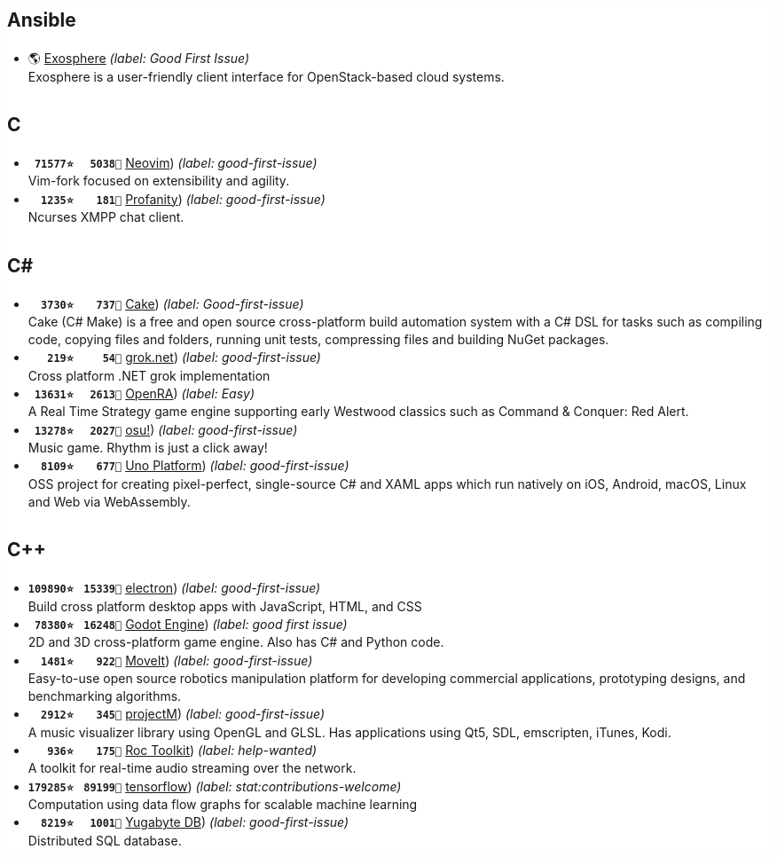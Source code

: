
## Ansible

- 🌎 [Exosphere](gitlab.com/exosphere/exosphere/-/issues/?label_name[]=Good%20First%20Issue) _(label: Good First Issue)_ <br> Exosphere is a user-friendly client interface for OpenStack-based cloud systems.

## C

- <b><code>&nbsp;71577⭐</code></b> <b><code>&nbsp;&nbsp;5038🍴</code></b> [Neovim](https://github.com/neovim/neovim)) _(label: good-first-issue)_ <br> Vim-fork focused on extensibility and agility.
- <b><code>&nbsp;&nbsp;1235⭐</code></b> <b><code>&nbsp;&nbsp;&nbsp;181🍴</code></b> [Profanity](https://github.com/profanity-im/profanity)) _(label: good-first-issue)_ <br> Ncurses XMPP chat client.

## C#

- <b><code>&nbsp;&nbsp;3730⭐</code></b> <b><code>&nbsp;&nbsp;&nbsp;737🍴</code></b> [Cake](https://github.com/cake-build/cake)) _(label: Good-first-issue)_ <br> Cake (C# Make) is a free and open source cross-platform build automation system with a C# DSL for tasks such as compiling code, copying files and folders, running unit tests, compressing files and building NuGet packages.
- <b><code>&nbsp;&nbsp;&nbsp;219⭐</code></b> <b><code>&nbsp;&nbsp;&nbsp;&nbsp;54🍴</code></b> [grok.net](https://github.com/Marusyk/grok.net)) _(label: good-first-issue)_ <br> Cross platform .NET grok implementation
- <b><code>&nbsp;13631⭐</code></b> <b><code>&nbsp;&nbsp;2613🍴</code></b> [OpenRA](https://github.com/OpenRA/OpenRA)) _(label: Easy)_ <br> A Real Time Strategy game engine supporting early Westwood classics such as Command & Conquer: Red Alert.
- <b><code>&nbsp;13278⭐</code></b> <b><code>&nbsp;&nbsp;2027🍴</code></b> [osu!](https://github.com/ppy/osu)) _(label: good-first-issue)_ <br> Music game. Rhythm is just a click away!
- <b><code>&nbsp;&nbsp;8109⭐</code></b> <b><code>&nbsp;&nbsp;&nbsp;677🍴</code></b> [Uno Platform](https://github.com/unoplatform/uno)) _(label: good-first-issue)_ <br> OSS project for creating pixel-perfect, single-source C# and XAML apps which run natively on iOS, Android, macOS, Linux and Web via WebAssembly.

## C++

- <b><code>109890⭐</code></b> <b><code>&nbsp;15339🍴</code></b> [electron](https://github.com/electron/electron)) _(label: good-first-issue)_ <br> Build cross platform desktop apps with JavaScript, HTML, and CSS
- <b><code>&nbsp;78380⭐</code></b> <b><code>&nbsp;16248🍴</code></b> [Godot Engine](https://github.com/godotengine/godot)) _(label: good first issue)_ <br> 2D and 3D cross-platform game engine. Also has C# and Python code.
- <b><code>&nbsp;&nbsp;1481⭐</code></b> <b><code>&nbsp;&nbsp;&nbsp;922🍴</code></b> [MoveIt](https://github.com/ros-planning/moveit)) _(label: good-first-issue)_ <br> Easy-to-use open source robotics manipulation platform for developing commercial applications, prototyping designs, and benchmarking algorithms.
- <b><code>&nbsp;&nbsp;2912⭐</code></b> <b><code>&nbsp;&nbsp;&nbsp;345🍴</code></b> [projectM](https://github.com/projectM-visualizer/projectm)) _(label: good-first-issue)_ <br> A music visualizer library using OpenGL and GLSL. Has applications using Qt5, SDL, emscripten, iTunes, Kodi.
- <b><code>&nbsp;&nbsp;&nbsp;936⭐</code></b> <b><code>&nbsp;&nbsp;&nbsp;175🍴</code></b> [Roc Toolkit](https://github.com/roc-streaming/roc-toolkit)) _(label: help-wanted)_ <br> A toolkit for real-time audio streaming over the network.
- <b><code>179285⭐</code></b> <b><code>&nbsp;89199🍴</code></b> [tensorflow](https://github.com/tensorflow/tensorflow)) _(label: stat:contributions-welcome)_ <br> Computation using data flow graphs for scalable machine learning
- <b><code>&nbsp;&nbsp;8219⭐</code></b> <b><code>&nbsp;&nbsp;1001🍴</code></b> [Yugabyte DB](https://github.com/yugabyte/yugabyte-db)) _(label: good-first-issue)_ <br> Distributed SQL database.

